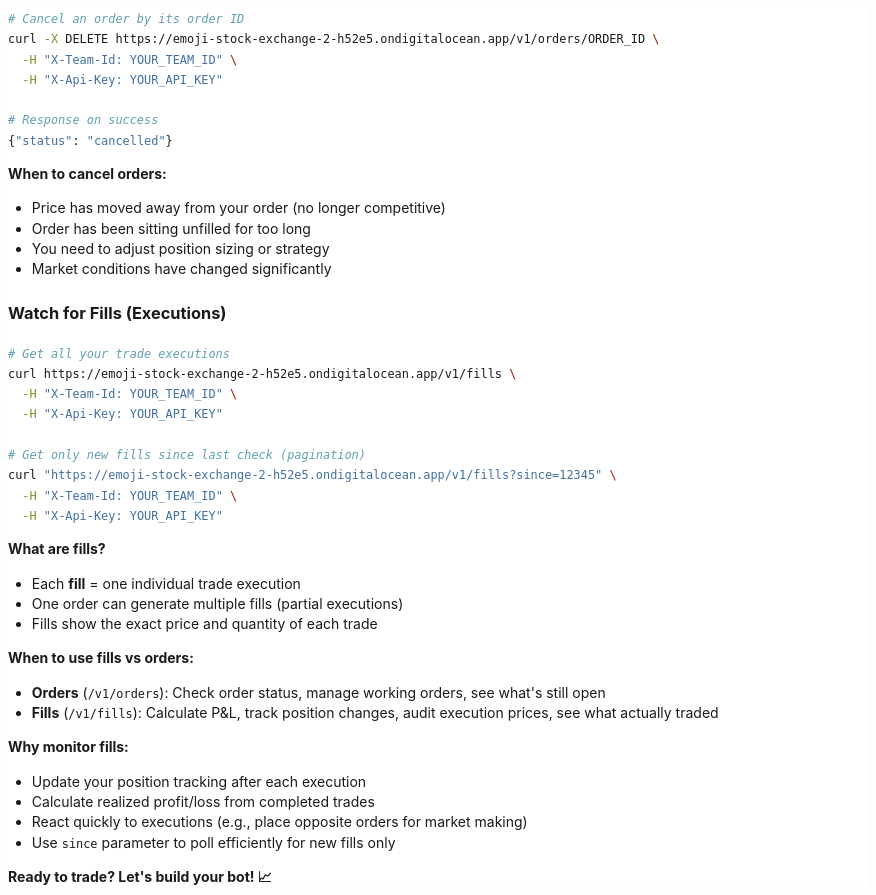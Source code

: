 ```bash
# Cancel an order by its order ID
curl -X DELETE https://emoji-stock-exchange-2-h52e5.ondigitalocean.app/v1/orders/ORDER_ID \
  -H "X-Team-Id: YOUR_TEAM_ID" \
  -H "X-Api-Key: YOUR_API_KEY"

# Response on success
{"status": "cancelled"}
```

**When to cancel orders:**
- Price has moved away from your order (no longer competitive)
- Order has been sitting unfilled for too long
- You need to adjust position sizing or strategy
- Market conditions have changed significantly

### Watch for Fills (Executions)

```bash
# Get all your trade executions
curl https://emoji-stock-exchange-2-h52e5.ondigitalocean.app/v1/fills \
  -H "X-Team-Id: YOUR_TEAM_ID" \
  -H "X-Api-Key: YOUR_API_KEY"

# Get only new fills since last check (pagination)
curl "https://emoji-stock-exchange-2-h52e5.ondigitalocean.app/v1/fills?since=12345" \
  -H "X-Team-Id: YOUR_TEAM_ID" \
  -H "X-Api-Key: YOUR_API_KEY"
```

**What are fills?**
- Each **fill** = one individual trade execution
- One order can generate multiple fills (partial executions)
- Fills show the exact price and quantity of each trade

**When to use fills vs orders:**
- **Orders** (`/v1/orders`): Check order status, manage working orders, see what's still open
- **Fills** (`/v1/fills`): Calculate P&L, track position changes, audit execution prices, see what actually traded

**Why monitor fills:**
- Update your position tracking after each execution
- Calculate realized profit/loss from completed trades
- React quickly to executions (e.g., place opposite orders for market making)
- Use `since` parameter to poll efficiently for new fills only

**Ready to trade? Let's build your bot! 📈**

